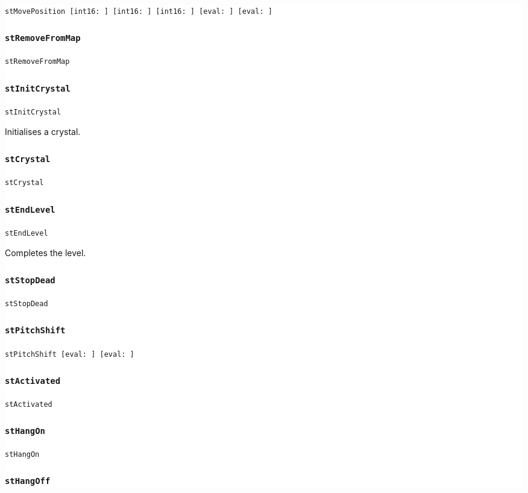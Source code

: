 ```
stMovePosition [int16: ] [int16: ] [int16: ] [eval: ] [eval: ]
```

### `stRemoveFromMap`

```
stRemoveFromMap
```

### `stInitCrystal`

```
stInitCrystal
```

Initialises a crystal.

### `stCrystal`

```
stCrystal
```

### `stEndLevel`

```
stEndLevel
```

Completes the level.

### `stStopDead`

```
stStopDead
```

### `stPitchShift`

```
stPitchShift [eval: ] [eval: ]
```

### `stActivated`

```
stActivated
```

### `stHangOn`

```
stHangOn
```

### `stHangOff`
